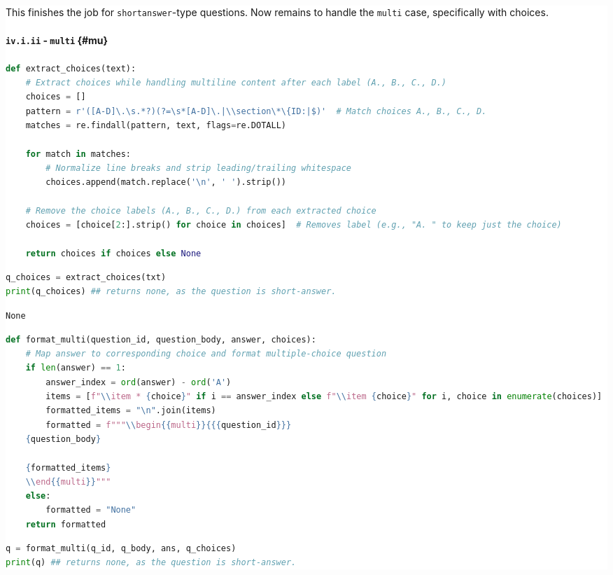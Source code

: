 This finishes the job for `shortanswer`-type questions. Now remains to handle the `multi` case, specifically with choices.

#### `iv.i.ii` - `multi` {#mu}


```python
def extract_choices(text):
    # Extract choices while handling multiline content after each label (A., B., C., D.)
    choices = []
    pattern = r'([A-D]\.\s.*?)(?=\s*[A-D]\.|\\section\*\{ID:|$)'  # Match choices A., B., C., D.
    matches = re.findall(pattern, text, flags=re.DOTALL)
    
    for match in matches:
        # Normalize line breaks and strip leading/trailing whitespace
        choices.append(match.replace('\n', ' ').strip())
        
    # Remove the choice labels (A., B., C., D.) from each extracted choice
    choices = [choice[2:].strip() for choice in choices]  # Removes label (e.g., "A. " to keep just the choice)
    
    return choices if choices else None
```


```python
q_choices = extract_choices(txt)
print(q_choices) ## returns none, as the question is short-answer.
```

    None
    


```python
def format_multi(question_id, question_body, answer, choices):
    # Map answer to corresponding choice and format multiple-choice question
    if len(answer) == 1:
        answer_index = ord(answer) - ord('A')
        items = [f"\\item * {choice}" if i == answer_index else f"\\item {choice}" for i, choice in enumerate(choices)]
        formatted_items = "\n".join(items)
        formatted = f"""\\begin{{multi}}{{{question_id}}}
    {question_body}

    {formatted_items}
    \\end{{multi}}"""
    else:
        formatted = "None"
    return formatted
```


```python
q = format_multi(q_id, q_body, ans, q_choices)
print(q) ## returns none, as the question is short-answer.
```
